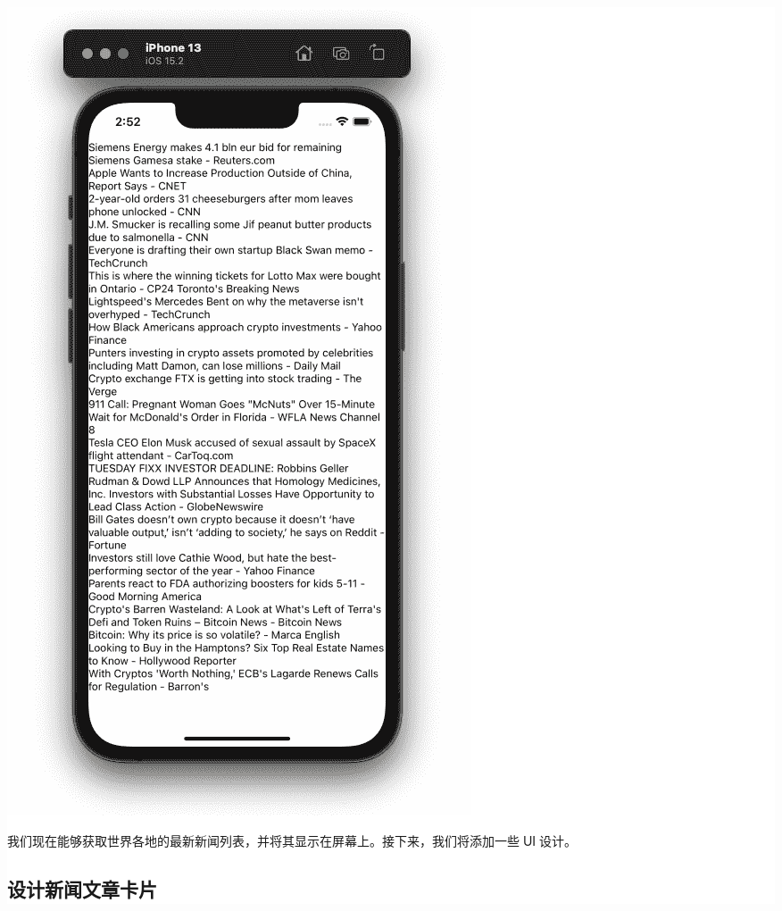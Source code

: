 ![Render Feed UI](img/29194d83726a7878c26650ec4b7b96b0.png)

我们现在能够获取世界各地的最新新闻列表，并将其显示在屏幕上。接下来，我们将添加一些 UI 设计。

## 设计新闻文章卡片
